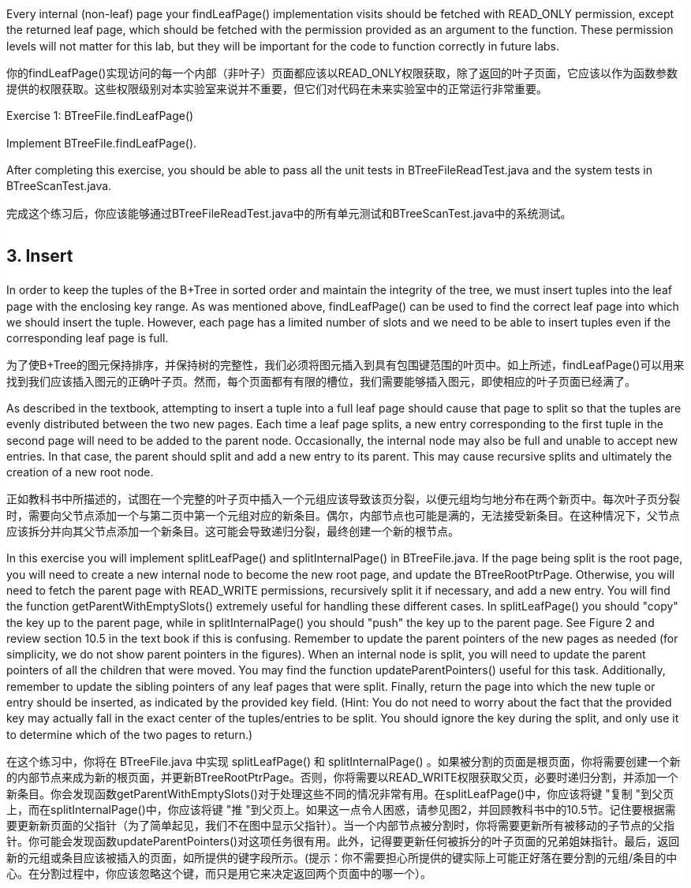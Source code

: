 Every internal (non-leaf) page your findLeafPage() implementation visits should be fetched with READ_ONLY permission, except the returned leaf page, which should be fetched with the permission provided as an argument to the function. These permission levels will not matter for this lab, but they will be important for the code to function correctly in future labs.

你的findLeafPage()实现访问的每一个内部（非叶子）页面都应该以READ_ONLY权限获取，除了返回的叶子页面，它应该以作为函数参数提供的权限获取。这些权限级别对本实验室来说并不重要，但它们对代码在未来实验室中的正常运行非常重要。

Exercise 1: BTreeFile.findLeafPage()

Implement BTreeFile.findLeafPage().

After completing this exercise, you should be able to pass all the unit tests in BTreeFileReadTest.java and the system tests in BTreeScanTest.java.

完成这个练习后，你应该能够通过BTreeFileReadTest.java中的所有单元测试和BTreeScanTest.java中的系统测试。

## 3. Insert

In order to keep the tuples of the B+Tree in sorted order and maintain the integrity of the tree, we must insert tuples into the leaf page with the enclosing key range. As was mentioned above, findLeafPage() can be used to find the correct leaf page into which we should insert the tuple. However, each page has a limited number of slots and we need to be able to insert tuples even if the corresponding leaf page is full.

为了使B+Tree的图元保持排序，并保持树的完整性，我们必须将图元插入到具有包围键范围的叶页中。如上所述，findLeafPage()可以用来找到我们应该插入图元的正确叶子页。然而，每个页面都有有限的槽位，我们需要能够插入图元，即使相应的叶子页面已经满了。

As described in the textbook, attempting to insert a tuple into a full leaf page should cause that page to split so that the tuples are evenly distributed between the two new pages. Each time a leaf page splits, a new entry corresponding to the first tuple in the second page will need to be added to the parent node. Occasionally, the internal node may also be full and unable to accept new entries. In that case, the parent should split and add a new entry to its parent. This may cause recursive splits and ultimately the creation of a new root node.

正如教科书中所描述的，试图在一个完整的叶子页中插入一个元组应该导致该页分裂，以便元组均匀地分布在两个新页中。每次叶子页分裂时，需要向父节点添加一个与第二页中第一个元组对应的新条目。偶尔，内部节点也可能是满的，无法接受新条目。在这种情况下，父节点应该拆分并向其父节点添加一个新条目。这可能会导致递归分裂，最终创建一个新的根节点。

In this exercise you will implement splitLeafPage() and splitInternalPage() in BTreeFile.java. If the page being split is the root page, you will need to create a new internal node to become the new root page, and update the BTreeRootPtrPage. Otherwise, you will need to fetch the parent page with READ_WRITE permissions, recursively split it if necessary, and add a new entry. You will find the function getParentWithEmptySlots() extremely useful for handling these different cases. In splitLeafPage() you should "copy" the key up to the parent page, while in splitInternalPage() you should "push" the key up to the parent page. See Figure 2 and review section 10.5 in the text book if this is confusing. Remember to update the parent pointers of the new pages as needed (for simplicity, we do not show parent pointers in the figures). When an internal node is split, you will need to update the parent pointers of all the children that were moved. You may find the function updateParentPointers() useful for this task. Additionally, remember to update the sibling pointers of any leaf pages that were split. Finally, return the page into which the new tuple or entry should be inserted, as indicated by the provided key field. (Hint: You do not need to worry about the fact that the provided key may actually fall in the exact center of the tuples/entries to be split. You should ignore the key during the split, and only use it to determine which of the two pages to return.)


在这个练习中，你将在 BTreeFile.java 中实现 splitLeafPage() 和 splitInternalPage() 。如果被分割的页面是根页面，你将需要创建一个新的内部节点来成为新的根页面，并更新BTreeRootPtrPage。否则，你将需要以READ_WRITE权限获取父页，必要时递归分割，并添加一个新条目。你会发现函数getParentWithEmptySlots()对于处理这些不同的情况非常有用。在splitLeafPage()中，你应该将键 "复制 "到父页上，而在splitInternalPage()中，你应该将键 "推 "到父页上。如果这一点令人困惑，请参见图2，并回顾教科书中的10.5节。记住要根据需要更新新页面的父指针（为了简单起见，我们不在图中显示父指针）。当一个内部节点被分割时，你将需要更新所有被移动的子节点的父指针。你可能会发现函数updateParentPointers()对这项任务很有用。此外，记得要更新任何被拆分的叶子页面的兄弟姐妹指针。最后，返回新的元组或条目应该被插入的页面，如所提供的键字段所示。(提示：你不需要担心所提供的键实际上可能正好落在要分割的元组/条目的中心。在分割过程中，你应该忽略这个键，而只是用它来决定返回两个页面中的哪一个）。
